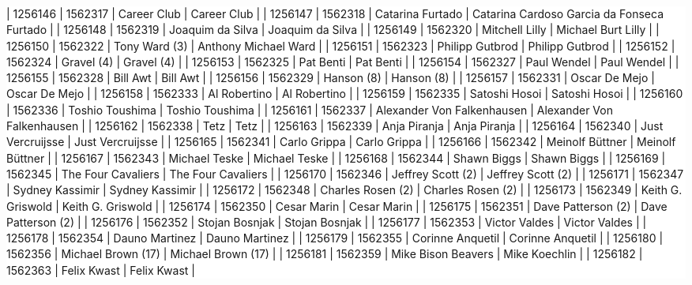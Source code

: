 | 1256146 | 1562317 | Career Club | Career Club |
| 1256147 | 1562318 | Catarina Furtado | Catarina Cardoso Garcia da Fonseca Furtado |
| 1256148 | 1562319 | Joaquim da Silva | Joaquim da Silva |
| 1256149 | 1562320 | Mitchell Lilly | Michael Burt Lilly |
| 1256150 | 1562322 | Tony Ward (3) | Anthony Michael Ward |
| 1256151 | 1562323 | Philipp Gutbrod | Philipp Gutbrod |
| 1256152 | 1562324 | Gravel (4) | Gravel (4) |
| 1256153 | 1562325 | Pat Benti | Pat Benti |
| 1256154 | 1562327 | Paul Wendel | Paul Wendel |
| 1256155 | 1562328 | Bill Awt | Bill Awt |
| 1256156 | 1562329 | Hanson (8) | Hanson (8) |
| 1256157 | 1562331 | Oscar De Mejo | Oscar De Mejo |
| 1256158 | 1562333 | Al Robertino | Al Robertino |
| 1256159 | 1562335 | Satoshi Hosoi | Satoshi Hosoi |
| 1256160 | 1562336 | Toshio Toushima | Toshio Toushima |
| 1256161 | 1562337 | Alexander Von Falkenhausen | Alexander Von Falkenhausen |
| 1256162 | 1562338 | Tetz | Tetz |
| 1256163 | 1562339 | Anja Piranja | Anja Piranja |
| 1256164 | 1562340 | Just Vercruijsse | Just Vercruijsse |
| 1256165 | 1562341 | Carlo Grippa | Carlo Grippa |
| 1256166 | 1562342 | Meinolf Büttner | Meinolf Büttner |
| 1256167 | 1562343 | Michael Teske | Michael Teske |
| 1256168 | 1562344 | Shawn Biggs | Shawn Biggs |
| 1256169 | 1562345 | The Four Cavaliers | The Four Cavaliers |
| 1256170 | 1562346 | Jeffrey Scott (2) | Jeffrey Scott (2) |
| 1256171 | 1562347 | Sydney Kassimir | Sydney Kassimir |
| 1256172 | 1562348 | Charles Rosen (2) | Charles Rosen (2) |
| 1256173 | 1562349 | Keith G. Griswold | Keith G. Griswold |
| 1256174 | 1562350 | Cesar Marin | Cesar Marin |
| 1256175 | 1562351 | Dave Patterson (2) | Dave Patterson (2) |
| 1256176 | 1562352 | Stojan Bosnjak | Stojan Bosnjak |
| 1256177 | 1562353 | Victor Valdes | Victor Valdes |
| 1256178 | 1562354 | Dauno Martinez | Dauno Martinez |
| 1256179 | 1562355 | Corinne Anquetil | Corinne Anquetil |
| 1256180 | 1562356 | Michael Brown (17) | Michael Brown (17) |
| 1256181 | 1562359 | Mike Bison Beavers | Mike Koechlin |
| 1256182 | 1562363 | Felix Kwast | Felix Kwast |